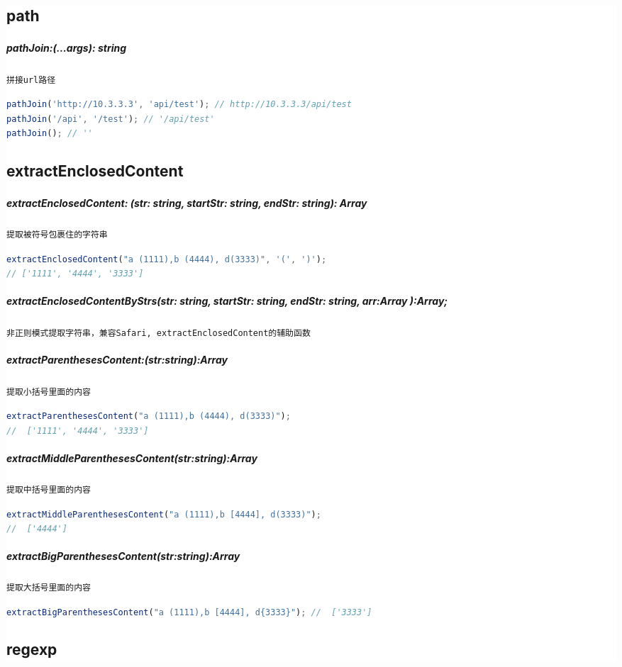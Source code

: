 ## path

##### pathJoin:(...args): string

`拼接url路径`

```typescript
pathJoin('http://10.3.3.3', 'api/test'); // http://10.3.3.3/api/test
pathJoin('/api', '/test'); // '/api/test'
pathJoin(); // ''
```

## extractEnclosedContent

##### extractEnclosedContent: (str: string, startStr: string, endStr: string): Array<string>

`提取被符号包裹住的字符串`

```typescript
extractEnclosedContent("a (1111),b (4444), d(3333)", '(', ')'); 
// ['1111', '4444', '3333']
```

##### extractEnclosedContentByStrs(str: string, startStr: string, endStr: string, arr:Array<string> ):Array<string>;

`非正则模式提取字符串，兼容Safari, extractEnclosedContent的辅助函数`

##### extractParenthesesContent:(str:string):Array<string>

`提取小括号里面的内容`

```typescript
extractParenthesesContent("a (1111),b (4444), d(3333)"); 
//  ['1111', '4444', '3333']
```

##### extractMiddleParenthesesContent(str:string):Array<string>

`提取中括号里面的内容`

```typescript
extractMiddleParenthesesContent("a (1111),b [4444], d(3333)");
//  ['4444']
```

##### extractBigParenthesesContent(str:string):Array<string>

`提取大括号里面的内容`

```typescript
extractBigParenthesesContent("a (1111),b [4444], d{3333}"); //  ['3333']
```

## regexp

